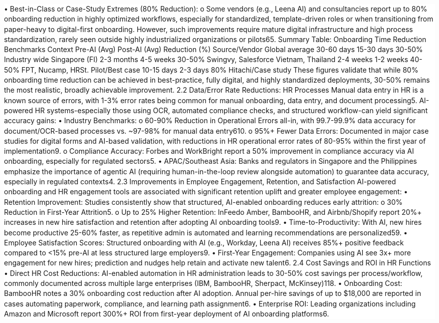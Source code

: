 •	Best-in-Class or Case-Study Extremes (80% Reduction):
o	Some vendors (e.g., Leena AI) and consultancies report up to 80% onboarding reduction in highly optimized workflows, especially for standardized, template-driven roles or when transitioning from paper-heavy to digital-first onboarding. However, such improvements require mature digital infrastructure and high process standardization, rarely seen outside highly industrialized organizations or pilots65.
Summary Table: Onboarding Time Reduction Benchmarks
Context	Pre-AI (Avg)	Post-AI (Avg)	Reduction (%)	Source/Vendor
Global average	30-60 days	15-30 days	30-50%	Industry wide
Singapore (FI)	2-3 months	4-5 weeks	30-50%	Swingvy, Salesforce
Vietnam, Thailand	2-4 weeks	1-2 weeks	40-50%	FPT, Nucamp, HRSt.
Pilot/Best case	10-15 days	2-3 days	80%	Hitachi/Case study
These figures validate that while 80% onboarding time reduction can be achieved in best-practice, fully digital, and highly standardized deployments, 30-50% remains the most realistic, broadly achievable improvement.
2.2 Data/Error Rate Reductions: HR Processes
Manual data entry in HR is a known source of errors, with 1-3% error rates being common for manual onboarding, data entry, and document processing5. AI-powered HR systems-especially those using OCR, automated compliance checks, and structured workflow-can yield significant accuracy gains:
•	Industry Benchmarks:
o	60-90% Reduction in Operational Errors all-in, with 99.7-99.9% data accuracy for document/OCR-based processes vs. ~97-98% for manual data entry610.
o	95%+ Fewer Data Errors: Documented in major case studies for digital forms and AI-based validation, with reductions in HR operational error rates of 80-95% within the first year of implementation9.
o	Compliance Accuracy: Forbes and WorkBright report a 50% improvement in compliance accuracy via AI onboarding, especially for regulated sectors5.
•	APAC/Southeast Asia: Banks and regulators in Singapore and the Philippines emphasize the importance of agentic AI (requiring human-in-the-loop review alongside automation) to guarantee data accuracy, especially in regulated contexts4.
2.3 Improvements in Employee Engagement, Retention, and Satisfaction
AI-powered onboarding and HR engagement tools are associated with significant retention uplift and greater employee engagement:
•	Retention Improvement: Studies consistently show that structured, AI-enabled onboarding reduces early attrition:
o	30% Reduction in First-Year Attrition5.
o	Up to 25% Higher Retention: InFeedo Amber, BambooHR, and Airbnb/Shopify report 20%+ increases in new hire satisfaction and retention after adopting AI onboarding tools9.
•	Time-to-Productivity: With AI, new hires become productive 25-60% faster, as repetitive admin is automated and learning recommendations are personalized59.
•	Employee Satisfaction Scores: Structured onboarding with AI (e.g., Workday, Leena AI) receives 85%+ positive feedback compared to <15% pre-AI at less structured large employers9.
•	First-Year Engagement: Companies using AI see 3x+ more engagement for new hires; prediction and nudges help retain and activate new talent6.
2.4 Cost Savings and ROI in HR Functions
•	Direct HR Cost Reductions: AI-enabled automation in HR administration leads to 30-50% cost savings per process/workflow, commonly documented across multiple large enterprises (IBM, BambooHR, Sherpact, McKinsey)118.
•	Onboarding Cost: BambooHR notes a 30% onboarding cost reduction after AI adoption. Annual per-hire savings of up to $18,000 are reported in cases automating paperwork, compliance, and learning path assignment6.
•	Enterprise ROI: Leading organizations including Amazon and Microsoft report 300%+ ROI from first-year deployment of AI onboarding platforms6.
 